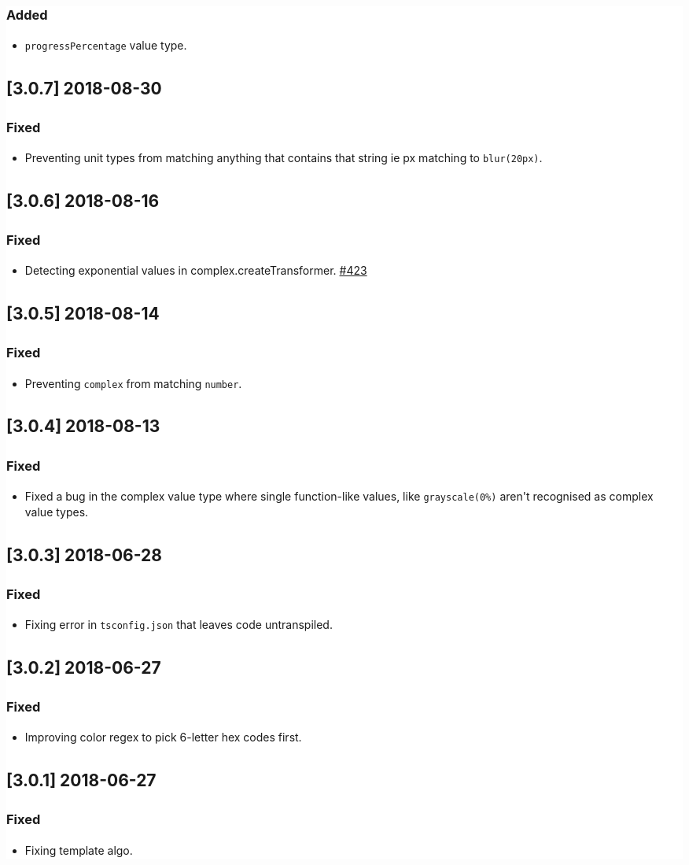 ### Added

- `progressPercentage` value type.

## [3.0.7] 2018-08-30

### Fixed

- Preventing unit types from matching anything that contains that string ie px matching to `blur(20px)`.

## [3.0.6] 2018-08-16

### Fixed

- Detecting exponential values in complex.createTransformer. [#423](https://github.com/Popmotion/popmotion/issues/423)

## [3.0.5] 2018-08-14

### Fixed

- Preventing `complex` from matching `number`.

## [3.0.4] 2018-08-13

### Fixed

- Fixed a bug in the complex value type where single function-like values, like `grayscale(0%)` aren't recognised as complex value types.

## [3.0.3] 2018-06-28

### Fixed

- Fixing error in `tsconfig.json` that leaves code untranspiled.

## [3.0.2] 2018-06-27

### Fixed

- Improving color regex to pick 6-letter hex codes first.

## [3.0.1] 2018-06-27

### Fixed

- Fixing template algo.
